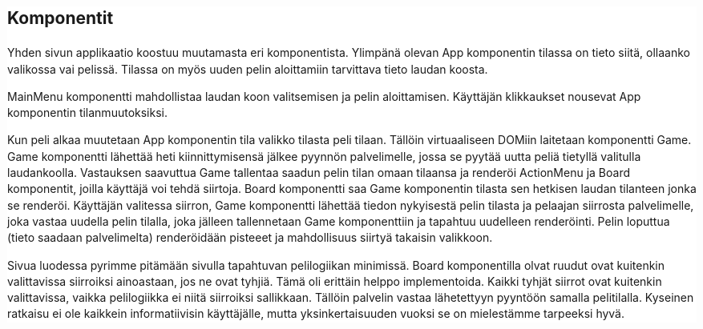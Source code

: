 ## Komponentit
Yhden sivun applikaatio koostuu muutamasta eri komponentista. Ylimpänä olevan App komponentin tilassa on tieto siitä, ollaanko valikossa vai pelissä. Tilassa on myös uuden pelin aloittamiin tarvittava tieto laudan koosta.

MainMenu komponentti mahdollistaa laudan koon valitsemisen ja pelin aloittamisen. Käyttäjän klikkaukset nousevat App komponentin tilanmuutoksiksi.

Kun peli alkaa muutetaan App komponentin tila valikko tilasta peli tilaan. Tällöin virtuaaliseen DOMiin laitetaan komponentti Game. Game komponentti lähettää heti kiinnittymisensä jälkee pyynnön palvelimelle, jossa se pyytää uutta peliä tietyllä valitulla laudankoolla. Vastauksen saavuttua Game tallentaa saadun pelin tilan omaan tilaansa ja renderöi ActionMenu ja Board komponentit, joilla käyttäjä voi tehdä siirtoja. Board komponentti saa Game komponentin tilasta sen hetkisen laudan tilanteen jonka se renderöi. Käyttäjän valitessa siirron, Game komponentti lähettää tiedon nykyisestä pelin tilasta ja pelaajan siirrosta palvelimelle, joka vastaa uudella pelin tilalla, joka jälleen tallennetaan Game komponenttiin ja tapahtuu uudelleen renderöinti. Pelin loputtua (tieto saadaan palvelimelta) renderöidään pisteeet ja mahdollisuus siirtyä takaisin valikkoon.

Sivua luodessa pyrimme pitämään sivulla tapahtuvan pelilogiikan minimissä. Board komponentilla olvat ruudut ovat kuitenkin valittavissa siirroiksi ainoastaan, jos ne ovat tyhjiä. Tämä oli erittäin helppo implementoida. Kaikki tyhjät siirrot ovat kuitenkin valittavissa, vaikka pelilogiikka ei niitä siirroiksi sallikkaan. Tällöin palvelin vastaa lähetettyyn pyyntöön samalla pelitilalla. Kyseinen ratkaisu ei ole kaikkein informatiivisin käyttäjälle, mutta yksinkertaisuuden vuoksi se on mielestämme tarpeeksi hyvä.

